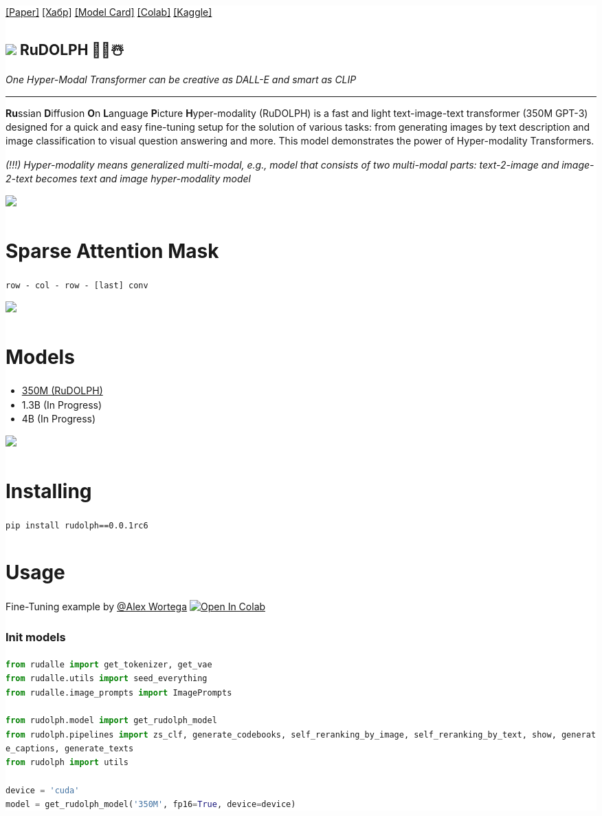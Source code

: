 [[Paper]]() [[Хабр]]() [[Model Card]](https://huggingface.co/sberbank-ai/RuDOLPH-350M) [[Colab]](https://colab.research.google.com/drive/1gmTDA13u709OXiAeXWGm7sPixRhEJCga?usp=sharing) [[Kaggle]]()


## <img src="https://raw.githubusercontent.com/sberbank-ai/ru-dolph/master/pics/rudolph.png?token=GHSAT0AAAAAABQH6MST7ZEGAF274DV33K7KYOYRSBQ" height="60"/> RuDOLPH 🦌🎄☃️

*One Hyper-Modal Transformer can be creative as DALL-E and smart as CLIP*

---

**Ru**ssian **D**iffusion **O**n **L**anguage **P**icture **H**yper-modality (RuDOLPH) is a fast 
and light text-image-text transformer (350M GPT-3) designed for a quick and easy fine-tuning setup 
for the solution of various tasks: from generating images by text description and image classification 
to visual question answering and more. This model demonstrates the power of Hyper-modality Transformers.

*(!!!) Hyper-modality means generalized multi-modal, e.g., model that consists of two multi-modal parts: text-2-image and image-2-text becomes text and image hyper-modality model*


![](./pics/scheme.png)

# Sparse Attention Mask
`row - col - row - [last] conv`

![](./pics/attention_masks.png)

# Models
+ [350M (RuDOLPH)](https://huggingface.co/sberbank-ai/RuDOLPH-350M)
+ 1.3B (In Progress)
+ 4B (In Progress)


![](./pics/high_res.png)

# Installing
```
pip install rudolph==0.0.1rc6
```

# Usage

Fine-Tuning example by [@Alex Wortega](https://github.com/AlexWortega) 
[![Open In Colab](https://colab.research.google.com/assets/colab-badge.svg)](https://colab.research.google.com/drive/12YRRzhl5cHER_U2F-buQxif8GlhMPWq3?usp=sharing)

### Init models
```python
from rudalle import get_tokenizer, get_vae
from rudalle.utils import seed_everything
from rudalle.image_prompts import ImagePrompts

from rudolph.model import get_rudolph_model
from rudolph.pipelines import zs_clf, generate_codebooks, self_reranking_by_image, self_reranking_by_text, show, generate_captions, generate_texts
from rudolph import utils

device = 'cuda'
model = get_rudolph_model('350M', fp16=True, device=device)
```